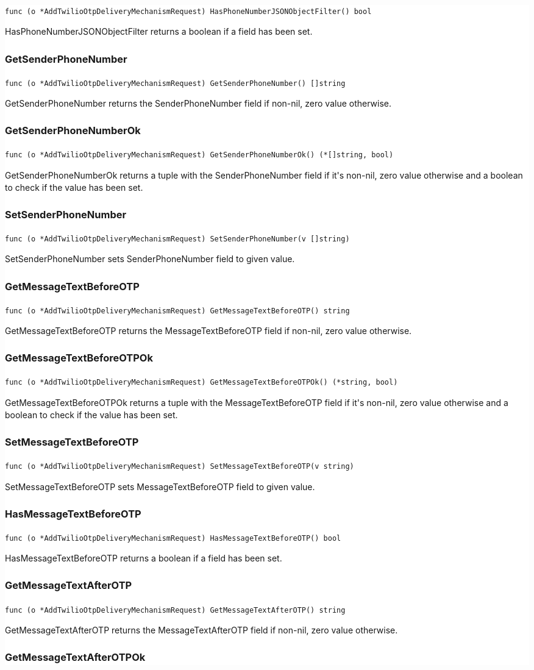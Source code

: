 `func (o *AddTwilioOtpDeliveryMechanismRequest) HasPhoneNumberJSONObjectFilter() bool`

HasPhoneNumberJSONObjectFilter returns a boolean if a field has been set.

### GetSenderPhoneNumber

`func (o *AddTwilioOtpDeliveryMechanismRequest) GetSenderPhoneNumber() []string`

GetSenderPhoneNumber returns the SenderPhoneNumber field if non-nil, zero value otherwise.

### GetSenderPhoneNumberOk

`func (o *AddTwilioOtpDeliveryMechanismRequest) GetSenderPhoneNumberOk() (*[]string, bool)`

GetSenderPhoneNumberOk returns a tuple with the SenderPhoneNumber field if it's non-nil, zero value otherwise
and a boolean to check if the value has been set.

### SetSenderPhoneNumber

`func (o *AddTwilioOtpDeliveryMechanismRequest) SetSenderPhoneNumber(v []string)`

SetSenderPhoneNumber sets SenderPhoneNumber field to given value.


### GetMessageTextBeforeOTP

`func (o *AddTwilioOtpDeliveryMechanismRequest) GetMessageTextBeforeOTP() string`

GetMessageTextBeforeOTP returns the MessageTextBeforeOTP field if non-nil, zero value otherwise.

### GetMessageTextBeforeOTPOk

`func (o *AddTwilioOtpDeliveryMechanismRequest) GetMessageTextBeforeOTPOk() (*string, bool)`

GetMessageTextBeforeOTPOk returns a tuple with the MessageTextBeforeOTP field if it's non-nil, zero value otherwise
and a boolean to check if the value has been set.

### SetMessageTextBeforeOTP

`func (o *AddTwilioOtpDeliveryMechanismRequest) SetMessageTextBeforeOTP(v string)`

SetMessageTextBeforeOTP sets MessageTextBeforeOTP field to given value.

### HasMessageTextBeforeOTP

`func (o *AddTwilioOtpDeliveryMechanismRequest) HasMessageTextBeforeOTP() bool`

HasMessageTextBeforeOTP returns a boolean if a field has been set.

### GetMessageTextAfterOTP

`func (o *AddTwilioOtpDeliveryMechanismRequest) GetMessageTextAfterOTP() string`

GetMessageTextAfterOTP returns the MessageTextAfterOTP field if non-nil, zero value otherwise.

### GetMessageTextAfterOTPOk

